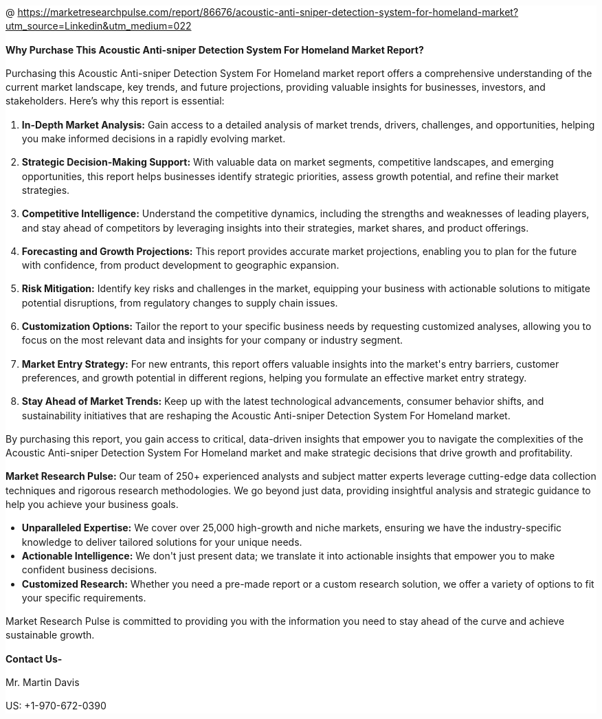 @&nbsp;<a href="https://marketresearchpulse.com/report/86676/acoustic-anti-sniper-detection-system-for-homeland-market?utm_source=Linkedin&utm_medium=022">https://marketresearchpulse.com/report/86676/acoustic-anti-sniper-detection-system-for-homeland-market?utm_source=Linkedin&utm_medium=022</a></strong></p><p><strong>Why Purchase This Acoustic Anti-sniper Detection System For Homeland Market Report?</strong></p><p>Purchasing this Acoustic Anti-sniper Detection System For Homeland market report offers a comprehensive understanding of the current market landscape, key trends, and future projections, providing valuable insights for businesses, investors, and stakeholders. Here&rsquo;s why this report is essential:</p><ol><li><p><strong>In-Depth Market Analysis:</strong> Gain access to a detailed analysis of market trends, drivers, challenges, and opportunities, helping you make informed decisions in a rapidly evolving market.</p></li><li><p><strong>Strategic Decision-Making Support:</strong> With valuable data on market segments, competitive landscapes, and emerging opportunities, this report helps businesses identify strategic priorities, assess growth potential, and refine their market strategies.</p></li><li><p><strong>Competitive Intelligence:</strong> Understand the competitive dynamics, including the strengths and weaknesses of leading players, and stay ahead of competitors by leveraging insights into their strategies, market shares, and product offerings.</p></li><li><p><strong>Forecasting and Growth Projections:</strong> This report provides accurate market projections, enabling you to plan for the future with confidence, from product development to geographic expansion.</p></li><li><p><strong>Risk Mitigation:</strong> Identify key risks and challenges in the market, equipping your business with actionable solutions to mitigate potential disruptions, from regulatory changes to supply chain issues.</p></li><li><p><strong>Customization Options:</strong> Tailor the report to your specific business needs by requesting customized analyses, allowing you to focus on the most relevant data and insights for your company or industry segment.</p></li><li><p><strong>Market Entry Strategy:</strong> For new entrants, this report offers valuable insights into the market's entry barriers, customer preferences, and growth potential in different regions, helping you formulate an effective market entry strategy.</p></li><li><p><strong>Stay Ahead of Market Trends:</strong> Keep up with the latest technological advancements, consumer behavior shifts, and sustainability initiatives that are reshaping the Acoustic Anti-sniper Detection System For Homeland market.</p></li></ol><p>By purchasing this report, you gain access to critical, data-driven insights that empower you to navigate the complexities of the Acoustic Anti-sniper Detection System For Homeland market and make strategic decisions that drive growth and profitability.</p><p><strong>Market Research Pulse:</strong>&nbsp;Our team of 250+ experienced analysts and subject matter experts leverage cutting-edge data collection techniques and rigorous research methodologies. We go beyond just data, providing insightful analysis and strategic guidance to help you achieve your business goals.</p><ul><li><strong>Unparalleled Expertise:</strong>&nbsp;We cover over 25,000 high-growth and niche markets, ensuring we have the industry-specific knowledge to deliver tailored solutions for your unique needs.</li><li><strong>Actionable Intelligence:</strong>&nbsp;We don't just present data; we translate it into actionable insights that empower you to make confident business decisions.</li><li><strong>Customized Research:</strong>&nbsp;Whether you need a pre-made report or a custom research solution, we offer a variety of options to fit your specific requirements.</li></ul><p>Market Research Pulse is committed to providing you with the information you need to stay ahead of the curve and achieve sustainable growth.</p><p><strong>Contact Us-</strong></p><p>Mr. Martin Davis</p><p>US: +1-970-672-0390</p>
